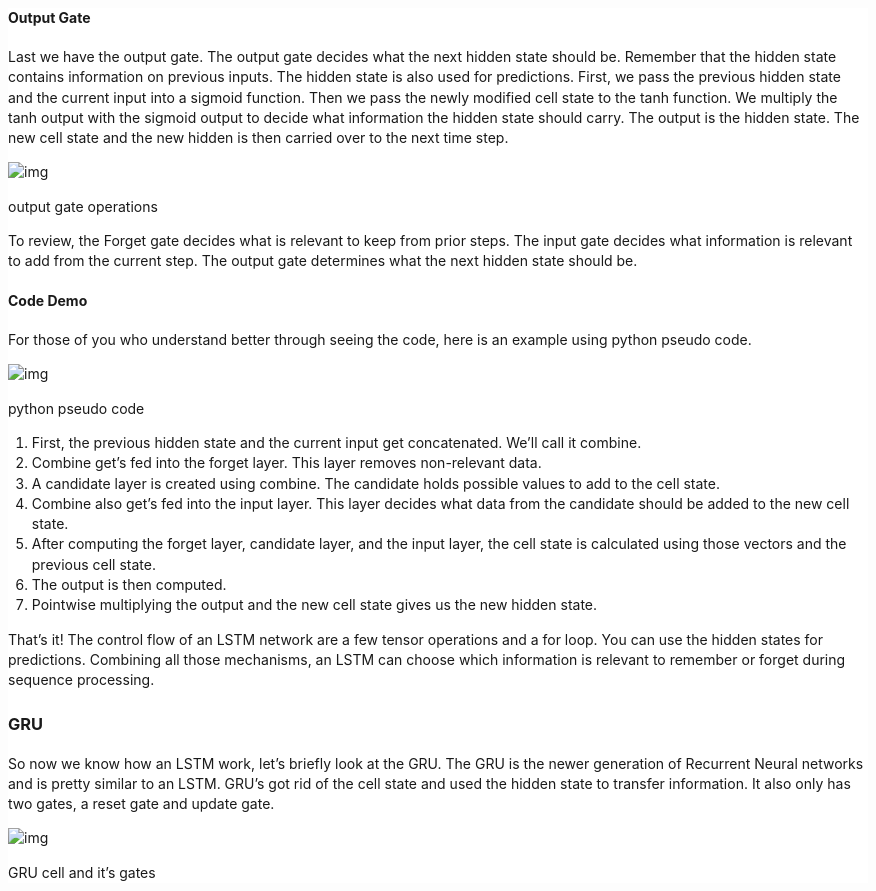 #### Output Gate

Last we have the output gate. The output gate decides what the next hidden state should be. Remember that the hidden state contains information on previous inputs. The hidden state is also used for predictions. First, we pass the previous hidden state and the current input into a sigmoid function. Then we pass the newly modified cell state to the tanh function. We multiply the tanh output with the sigmoid output to decide what information the hidden state should carry. The output is the hidden state. The new cell state and the new hidden is then carried over to the next time step.



![img](https://cdn-images-1.medium.com/max/800/1*VOXRGhOShoWWks6ouoDN3Q.gif)

output gate operations

To review, the Forget gate decides what is relevant to keep from prior steps. The input gate decides what information is relevant to add from the current step. The output gate determines what the next hidden state should be.

#### Code Demo

For those of you who understand better through seeing the code, here is an example using python pseudo code.



![img](https://cdn-images-1.medium.com/max/800/1*p2yXhtxmYflEUrTC1rCoUA.png)

python pseudo code

1. First, the previous hidden state and the current input get concatenated. We’ll call it combine.
2. Combine get’s fed into the forget layer. This layer removes non-relevant data.
3. A candidate layer is created using combine. The candidate holds possible values to add to the cell state.
4. Combine also get’s fed into the input layer. This layer decides what data from the candidate should be added to the new cell state.
5. After computing the forget layer, candidate layer, and the input layer, the cell state is calculated using those vectors and the previous cell state.
6. The output is then computed.
7. Pointwise multiplying the output and the new cell state gives us the new hidden state.

That’s it! The control flow of an LSTM network are a few tensor operations and a for loop. You can use the hidden states for predictions. Combining all those mechanisms, an LSTM can choose which information is relevant to remember or forget during sequence processing.

### GRU

So now we know how an LSTM work, let’s briefly look at the GRU. The GRU is the newer generation of Recurrent Neural networks and is pretty similar to an LSTM. GRU’s got rid of the cell state and used the hidden state to transfer information. It also only has two gates, a reset gate and update gate.



![img](https://cdn-images-1.medium.com/max/800/1*jhi5uOm9PvZfmxvfaCektw.png)

GRU cell and it’s gates
